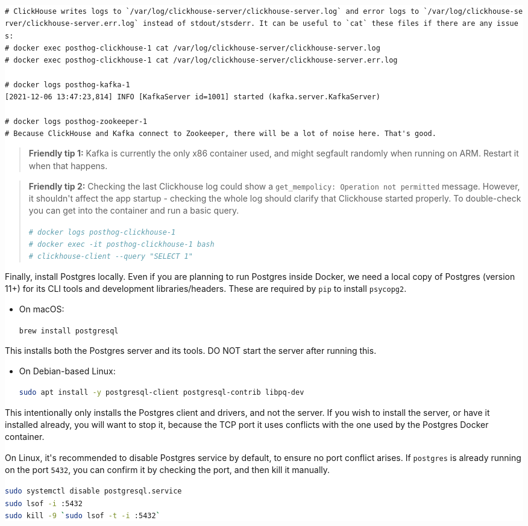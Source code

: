 ```shell
# ClickHouse writes logs to `/var/log/clickhouse-server/clickhouse-server.log` and error logs to `/var/log/clickhouse-server/clickhouse-server.err.log` instead of stdout/stsderr. It can be useful to `cat` these files if there are any issues:
# docker exec posthog-clickhouse-1 cat /var/log/clickhouse-server/clickhouse-server.log
# docker exec posthog-clickhouse-1 cat /var/log/clickhouse-server/clickhouse-server.err.log

# docker logs posthog-kafka-1
[2021-12-06 13:47:23,814] INFO [KafkaServer id=1001] started (kafka.server.KafkaServer)

# docker logs posthog-zookeeper-1
# Because ClickHouse and Kafka connect to Zookeeper, there will be a lot of noise here. That's good.
```

> **Friendly tip 1:** Kafka is currently the only x86 container used, and might segfault randomly when running on ARM. Restart it when that happens.

> **Friendly tip 2:** Checking the last Clickhouse log could show a `get_mempolicy: Operation not permitted` message. However, it shouldn't affect the app startup - checking the whole log should clarify that Clickhouse started properly. To double-check you can get into the container and run a basic query.
>
> ```bash
> # docker logs posthog-clickhouse-1
> # docker exec -it posthog-clickhouse-1 bash
> # clickhouse-client --query "SELECT 1"

Finally, install Postgres locally. Even if you are planning to run Postgres inside Docker, we need a local copy of Postgres (version 11+) for its CLI tools and development libraries/headers. These are required by `pip` to install `psycopg2`.

- On macOS:

    ```bash
    brew install postgresql
    ```

This installs both the Postgres server and its tools. DO NOT start the server after running this.

- On Debian-based Linux:

    ```bash
    sudo apt install -y postgresql-client postgresql-contrib libpq-dev
    ```

This intentionally only installs the Postgres client and drivers, and not the server. If you wish to install the server, or have it installed already, you will want to stop it, because the TCP port it uses conflicts with the one used by the Postgres Docker container.

On Linux, it's recommended to disable Postgres service by default, to ensure no port conflict arises. If `postgres` is already running on the port `5432`, you can confirm it by checking the port, and then kill it manually.

```bash
sudo systemctl disable postgresql.service
sudo lsof -i :5432
sudo kill -9 `sudo lsof -t -i :5432`
```
